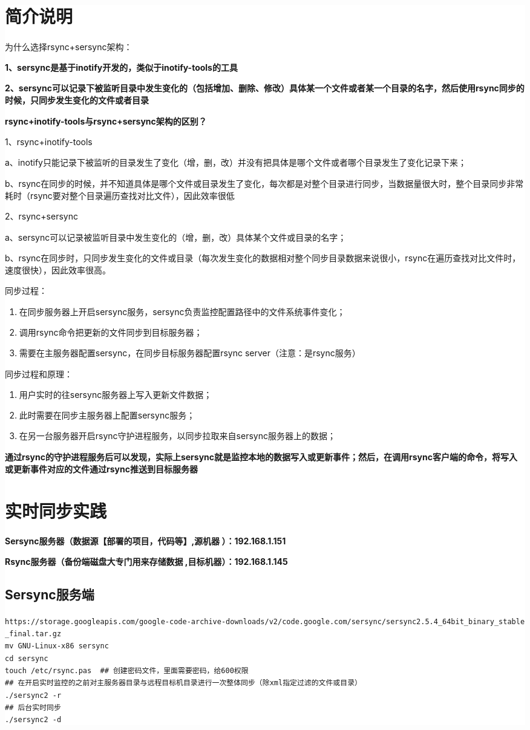 # 简介说明

为什么选择rsync+sersync架构：

**1、sersync是基于inotify开发的，类似于inotify-tools的工具**

**2、sersync可以记录下被监听目录中发生变化的（包括增加、删除、修改）具体某一个文件或者某一个目录的名字，然后使用rsync同步的时候，只同步发生变化的文件或者目录** 



**rsync+inotify-tools与rsync+sersync架构的区别？**

1、rsync+inotify-tools

 a、inotify只能记录下被监听的目录发生了变化（增，删，改）并没有把具体是哪个文件或者哪个目录发生了变化记录下来；

 b、rsync在同步的时候，并不知道具体是哪个文件或目录发生了变化，每次都是对整个目录进行同步，当数据量很大时，整个目录同步非常耗时（rsync要对整个目录遍历查找对比文件），因此效率很低    

2、rsync+sersync

 a、sersync可以记录被监听目录中发生变化的（增，删，改）具体某个文件或目录的名字；

 b、rsync在同步时，只同步发生变化的文件或目录（每次发生变化的数据相对整个同步目录数据来说很小，rsync在遍历查找对比文件时，速度很快），因此效率很高。 


同步过程：

1.  在同步服务器上开启sersync服务，sersync负责监控配置路径中的文件系统事件变化；

2.  调用rsync命令把更新的文件同步到目标服务器；

3.  需要在主服务器配置sersync，在同步目标服务器配置rsync server（注意：是rsync服务）

 同步过程和原理：

1.  用户实时的往sersync服务器上写入更新文件数据；

2.  此时需要在同步主服务器上配置sersync服务；

3.  在另一台服务器开启rsync守护进程服务，以同步拉取来自sersync服务器上的数据；

**通过rsync的守护进程服务后可以发现，实际上sersync就是监控本地的数据写入或更新事件；然后，在调用rsync客户端的命令，将写入或更新事件对应的文件通过rsync推送到目标服务器**



# 实时同步实践

**Sersync服务器（数据源【部署的项目，代码等】,源机器 ）：192.168.1.151**

**Rsync服务器（备份端磁盘大专门用来存储数据 ,目标机器）：192.168.1.145**



## Sersync服务端

```shell
https://storage.googleapis.com/google-code-archive-downloads/v2/code.google.com/sersync/sersync2.5.4_64bit_binary_stable_final.tar.gz
mv GNU-Linux-x86 sersync
cd sersync
touch /etc/rsync.pas  ## 创建密码文件，里面需要密码，给600权限
## 在开启实时监控的之前对主服务器目录与远程目标机目录进行一次整体同步（除xml指定过滤的文件或目录）
./sersync2 -r
## 后台实时同步
./sersync2 -d
```
